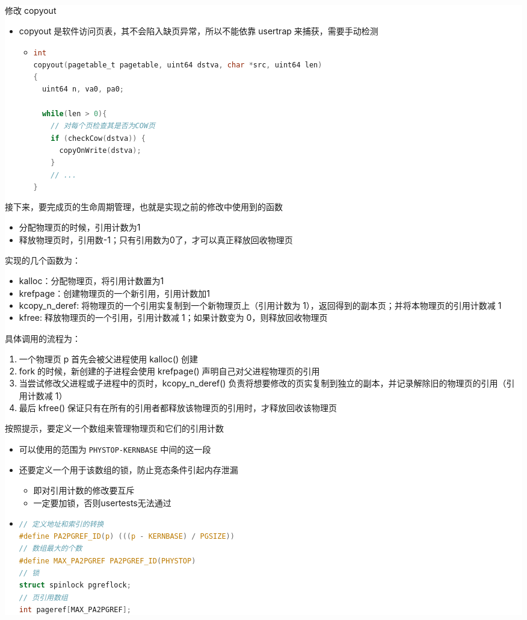 修改 copyout

- copyout 是软件访问页表，其不会陷入缺页异常，所以不能依靠 usertrap 来捕获，需要手动检测

  - ```c
    int
    copyout(pagetable_t pagetable, uint64 dstva, char *src, uint64 len)
    {
      uint64 n, va0, pa0;
    
      while(len > 0){
        // 对每个页检查其是否为COW页
        if (checkCow(dstva)) {
          copyOnWrite(dstva);
        }
        // ...
    }
    
    ```

接下来，要完成页的生命周期管理，也就是实现之前的修改中使用到的函数

- 分配物理页的时候，引用计数为1
- 释放物理页时，引用数-1；只有引用数为0了，才可以真正释放回收物理页

实现的几个函数为：

- kalloc：分配物理页，将引用计数置为1
- krefpage：创建物理页的一个新引用，引用计数加1
- kcopy_n_deref: 将物理页的一个引用实复制到一个新物理页上（引用计数为 1），返回得到的副本页；并将本物理页的引用计数减 1
- kfree: 释放物理页的一个引用，引用计数减 1；如果计数变为 0，则释放回收物理页

具体调用的流程为：

1. 一个物理页 p 首先会被父进程使用 kalloc() 创建
2. fork 的时候，新创建的子进程会使用 krefpage() 声明自己对父进程物理页的引用
3. 当尝试修改父进程或子进程中的页时，kcopy_n_deref() 负责将想要修改的页实复制到独立的副本，并记录解除旧的物理页的引用（引用计数减 1）
4. 最后 kfree() 保证只有在所有的引用者都释放该物理页的引用时，才释放回收该物理页

按照提示，要定义一个数组来管理物理页和它们的引用计数

- 可以使用的范围为 `PHYSTOP-KERNBASE` 中间的这一段

- 还要定义一个用于该数组的锁，防止竞态条件引起内存泄漏

  - 即对引用计数的修改要互斥
  - 一定要加锁，否则usertests无法通过

- ```c
  // 定义地址和索引的转换
  #define PA2PGREF_ID(p) (((p - KERNBASE) / PGSIZE))
  // 数组最大的个数
  #define MAX_PA2PGREF PA2PGREF_ID(PHYSTOP)
  // 锁
  struct spinlock pgreflock;
  // 页引用数组
  int pageref[MAX_PA2PGREF];
